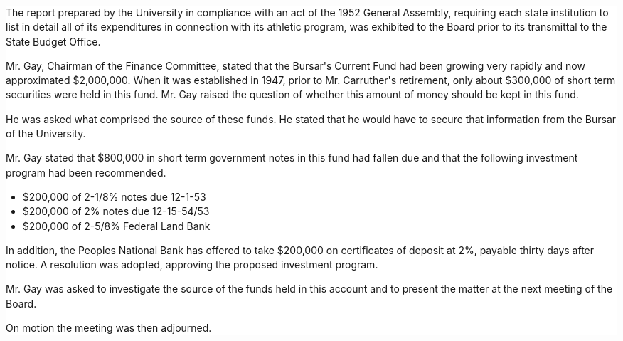 The report prepared by the University in compliance with an act of the 1952 General Assembly, requiring each state institution to list in detail all of its expenditures in connection with its athletic program, was exhibited to the Board prior to its transmittal to the State Budget Office.

Mr. Gay, Chairman of the Finance Committee, stated that the Bursar's Current Fund had been growing very rapidly and now approximated $2,000,000. When it was established in 1947, prior to Mr. Carruther's retirement, only about $300,000 of short term securities were held in this fund. Mr. Gay raised the question of whether this amount of money should be kept in this fund.

He was asked what comprised the source of these funds. He stated that he would have to secure that information from the Bursar of the University.

Mr. Gay stated that $800,000 in short term government notes in this fund had fallen due and that the following investment program had been recommended.

* $200,000 of 2-1/8% notes due 12-1-53
* $200,000 of 2% notes due 12-15-54/53
* $200,000 of 2-5/8% Federal Land Bank

In addition, the Peoples National Bank has offered to take $200,000 on certificates of deposit at 2%, payable thirty days after notice. A resolution was adopted, approving the proposed investment program.

Mr. Gay was asked to investigate the source of the funds held in this account and to present the matter at the next meeting of the Board.

On motion the meeting was then adjourned.
